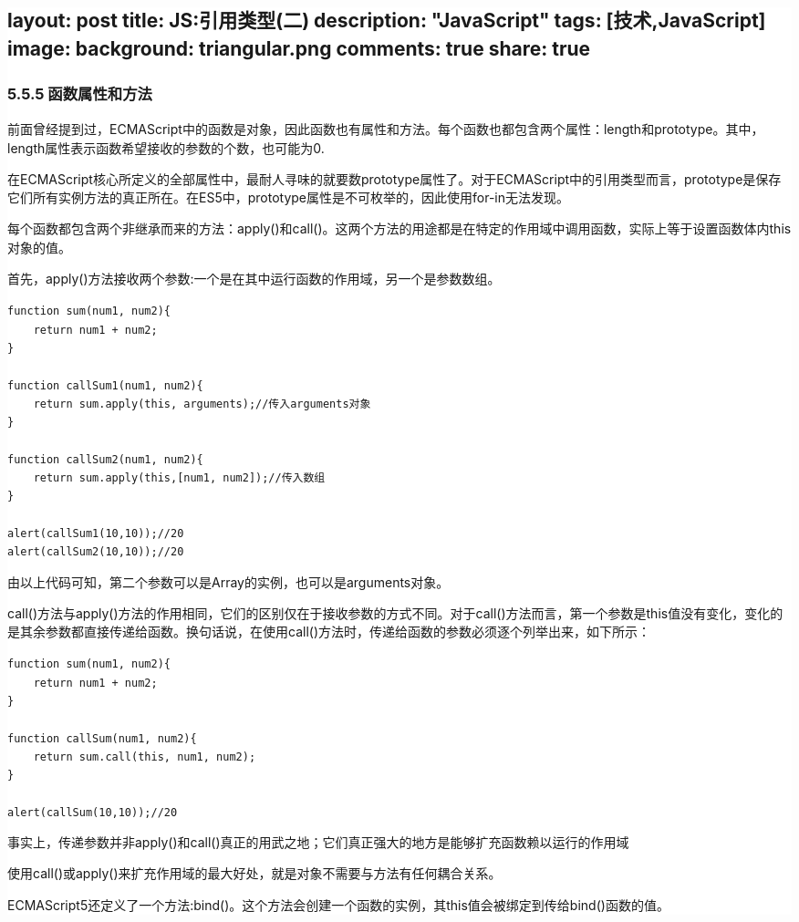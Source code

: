 layout: post
title: JS:引用类型(二)
description: "JavaScript"
tags: [技术,JavaScript]
image:
  background: triangular.png
comments: true
share: true
---

### 5.5.5 函数属性和方法

前面曾经提到过，ECMAScript中的函数是对象，因此函数也有属性和方法。每个函数也都包含两个属性：length和prototype。其中，length属性表示函数希望接收的参数的个数，也可能为0.

在ECMAScript核心所定义的全部属性中，最耐人寻味的就要数prototype属性了。对于ECMAScript中的引用类型而言，prototype是保存它们所有实例方法的真正所在。在ES5中，prototype属性是不可枚举的，因此使用for-in无法发现。

每个函数都包含两个非继承而来的方法：apply()和call()。这两个方法的用途都是在特定的作用域中调用函数，实际上等于设置函数体内this对象的值。

首先，apply()方法接收两个参数:一个是在其中运行函数的作用域，另一个是参数数组。

	function sum(num1, num2){
	    return num1 + num2;
	}

	function callSum1(num1, num2){
	    return sum.apply(this, arguments);//传入arguments对象
	}

	function callSum2(num1, num2){
	    return sum.apply(this,[num1, num2]);//传入数组
	}

	alert(callSum1(10,10));//20
	alert(callSum2(10,10));//20

由以上代码可知，第二个参数可以是Array的实例，也可以是arguments对象。

call()方法与apply()方法的作用相同，它们的区别仅在于接收参数的方式不同。对于call()方法而言，第一个参数是this值没有变化，变化的是其余参数都直接传递给函数。换句话说，在使用call()方法时，传递给函数的参数必须逐个列举出来，如下所示：

	function sum(num1, num2){
	    return num1 + num2;
	}

	function callSum(num1, num2){
	    return sum.call(this, num1, num2);
	}

	alert(callSum(10,10));//20

事实上，传递参数并非apply()和call()真正的用武之地；它们真正强大的地方是能够扩充函数赖以运行的作用域

使用call()或apply()来扩充作用域的最大好处，就是对象不需要与方法有任何耦合关系。

ECMAScript5还定义了一个方法:bind()。这个方法会创建一个函数的实例，其this值会被绑定到传给bind()函数的值。
